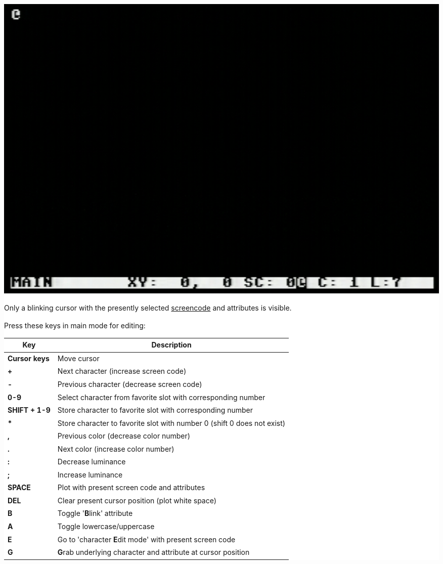 ![Screen in main mode](https://github.com/xahmol/TEDScreenEdit/blob/main/screenshots/TEDSE%20empty%20startscreen.png?raw=true)

Only a blinking cursor with the presently selected [screencode](https://sta.c64.org/cbm64scr.html) and attributes is visible.

Press these keys in main mode for editing:

|Key|Description
|---|---|
|**Cursor keys**|Move cursor
|**+**|Next character (increase screen code)
|**-**|Previous character (decrease screen code)
|**0-9**|Select character from favorite slot with corresponding number
|**SHIFT + 1-9**|Store character to favorite slot with corresponding number
|**\***|Store character to favorite slot with number 0 (shift 0 does not exist)
|**,**|Previous color (decrease color number)
|**.**|Next color (increase color number)
|**:**|Decrease luminance
|**;**|Increase luminance
|**SPACE**|Plot with present screen code and attributes
|**DEL**|Clear present cursor position (plot white space)
|**B**|Toggle '**B**link' attribute
|**A**|Toggle lowercase/uppercase
|**E**|Go to 'character **E**dit mode' with present screen code
|**G**|**G**rab underlying character and attribute at cursor position